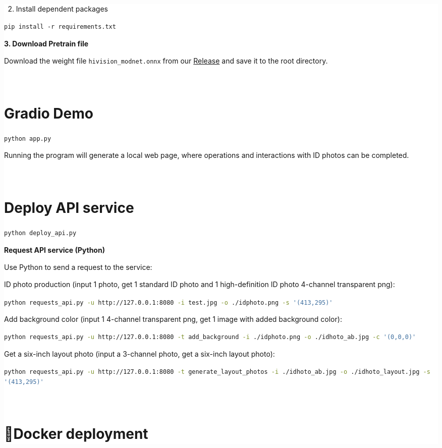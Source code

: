 2. Install dependent packages

```
pip install -r requirements.txt
```

**3. Download Pretrain file**

Download the weight file `hivision_modnet.onnx` from our [Release](https://github.com/Zeyi-Lin/HivisionIDPhotos/releases/tag/pretrained-model) and save it to the root directory.

<br>

# Gradio Demo

```bash
python app.py
```

Running the program will generate a local web page, where operations and interactions with ID photos can be completed.

<br>

# Deploy API service

```
python deploy_api.py
```

**Request API service (Python)**

Use Python to send a request to the service:

ID photo production (input 1 photo, get 1 standard ID photo and 1 high-definition ID photo 4-channel transparent png):

```bash
python requests_api.py -u http://127.0.0.1:8080 -i test.jpg -o ./idphoto.png -s '(413,295)'
```

Add background color (input 1 4-channel transparent png, get 1 image with added background color):

```bash
python requests_api.py -u http://127.0.0.1:8080 -t add_background -i ./idphoto.png -o ./idhoto_ab.jpg -c '(0,0,0)'
```

Get a six-inch layout photo (input a 3-channel photo, get a six-inch layout photo):

```bash
python requests_api.py -u http://127.0.0.1:8080 -t generate_layout_photos -i ./idhoto_ab.jpg -o ./idhoto_layout.jpg -s '(413,295)'
```

<br>

# 🐳Docker deployment
